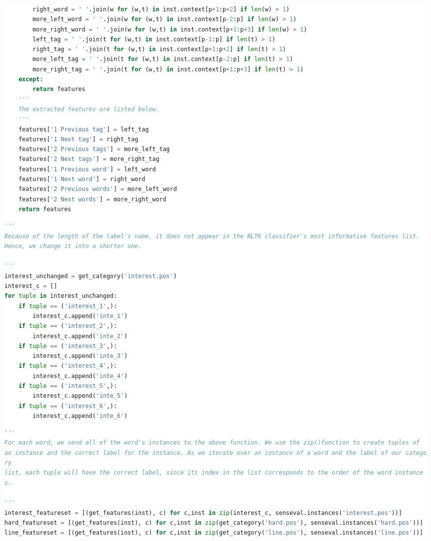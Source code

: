 ```python
        right_word = ' '.join(w for (w,t) in inst.context[p+1:p+2] if len(w) > 1)
        more_left_word = ' '.join(w for (w,t) in inst.context[p-2:p] if len(w) > 1)
        more_right_word = ' '.join(w for (w,t) in inst.context[p+1:p+3] if len(w) > 1)
        left_tag = ' '.join(t for (w,t) in inst.context[p-1:p] if len(t) > 1)
        right_tag = ' '.join(t for (w,t) in inst.context[p+1:p+2] if len(t) > 1)
        more_left_tag = ' '.join(t for (w,t) in inst.context[p-2:p] if len(t) > 1)
        more_right_tag = ' '.join(t for (w,t) in inst.context[p+1:p+3] if len(t) > 1)
    except: 
        return features
    '''
    The extracted features are listed below.
    '''
    features['1 Previous tag'] = left_tag
    features['1 Next tag'] = right_tag
    features['2 Previous tags'] = more_left_tag
    features['2 Next tags'] = more_right_tag
    features['1 Previous word'] = left_word
    features['1 Next word'] = right_word
    features['2 Previous words'] = more_left_word
    features['2 Next words'] = more_right_word
    return features
```


```python
'''
Because of the length of the label's name, it does not appear in the NLTK classifier's most informative features list. 
Hence, we change it into a shorter one.

'''
interest_unchanged = get_category('interest.pos')
interest_c = []
for tuple in interest_unchanged:
    if tuple == ('interest_1',):
        interest_c.append('inte_1')
    if tuple == ('interest_2',):
        interest_c.append('inte_2')
    if tuple == ('interest_3',):
        interest_c.append('inte_3')
    if tuple == ('interest_4',):
        interest_c.append('inte_4')
    if tuple == ('interest_5',):
        interest_c.append('inte_5')
    if tuple == ('interest_6',):
        interest_c.append('inte_6')
```


```python
'''
For each word, we send all of the word's instances to the above function. We use the zip()function to create tuples of
an instance and the correct label for the instance. As we iterate over an instance of a word and the label of our category
list, each tuple will have the correct label, since its index in the list corresponds to the order of the word instances.

'''
interest_featureset = [(get_features(inst), c) for c,inst in zip(interest_c, senseval.instances('interest.pos'))]
hard_featureset = [(get_features(inst), c) for c,inst in zip(get_category('hard.pos'), senseval.instances('hard.pos'))]
line_featureset = [(get_features(inst), c) for c,inst in zip(get_category('line.pos'), senseval.instances('line.pos'))]
```